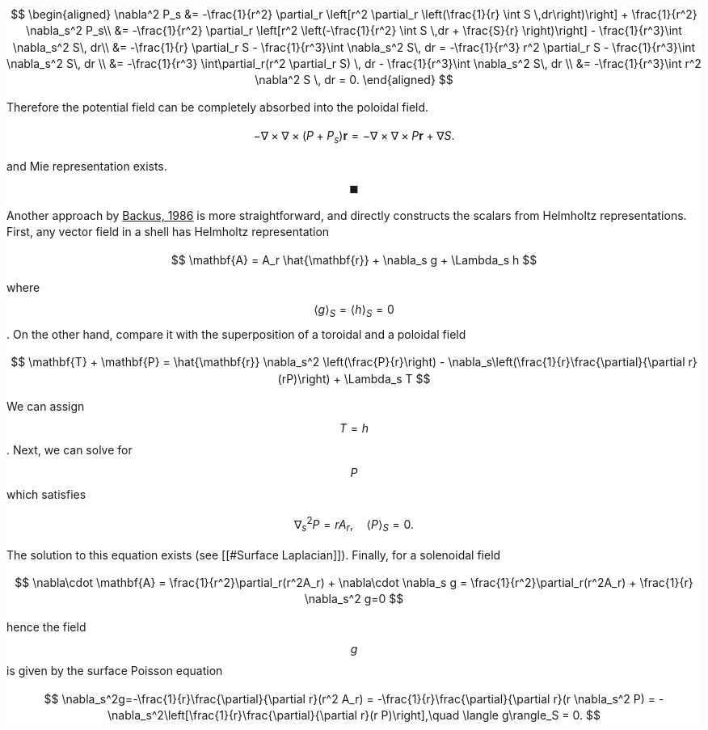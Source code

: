 $$
\begin{aligned}
\nabla^2 P_s &= -\frac{1}{r^2} \partial_r \left[r^2 \partial_r \left(\frac{1}{r} \int S \,dr\right)\right] + \frac{1}{r^2} \nabla_s^2 P_s\\
&= -\frac{1}{r^2} \partial_r \left[r^2 \left(-\frac{1}{r^2} \int S \,dr + \frac{S}{r} \right)\right] - \frac{1}{r^3}\int \nabla_s^2 S\, dr\\
&= -\frac{1}{r} \partial_r S - \frac{1}{r^3}\int \nabla_s^2 S\, dr = -\frac{1}{r^3} r^2 \partial_r S - \frac{1}{r^3}\int \nabla_s^2 S\, dr \\
&= -\frac{1}{r^3} \int\partial_r(r^2 \partial_r S) \, dr - \frac{1}{r^3}\int \nabla_s^2 S\, dr \\
&= -\frac{1}{r^3}\int r^2 \nabla^2 S \, dr = 0.
\end{aligned}
$$

Therefore the potential field can be completely absorbed into the poloidal field.

$$
-\nabla\times \nabla \times (P + P_s) \mathbf{r} = -\nabla\times \nabla\times P\mathbf{r} + \nabla S.
$$

and Mie representation exists. $$\blacksquare$$

Another approach by [Backus, 1986](https://doi.org/10.1029/RG024i001p00075) is more straightforward, and directly constructs the scalars from Helmholtz representations. First, any vector field in a shell has Helmholtz representation

$$
\mathbf{A} = A_r \hat{\mathbf{r}} + \nabla_s g + \Lambda_s h
$$

where $$\langle g\rangle_S = \langle h \rangle_S = 0$$. On the other hand, compare it with the superposition of a toroidal and a poloidal field

$$
\mathbf{T} + \mathbf{P} = \hat{\mathbf{r}} \nabla_s^2 \left(\frac{P}{r}\right) - \nabla_s\left(\frac{1}{r}\frac{\partial}{\partial r}(rP)\right) + \Lambda_s T
$$

We can assign $$T=h$$. Next, we can solve for $$P$$ which satisfies

$$
\nabla_s^2 P = rA_r,\quad \langle P\rangle_S = 0.
$$

The solution to this equation exists (see [[#Surface Laplacian]]). Finally, for a solenoidal field

$$
\nabla\cdot \mathbf{A} = \frac{1}{r^2}\partial_r(r^2A_r) + \nabla\cdot \nabla_s g = \frac{1}{r^2}\partial_r(r^2A_r) + \frac{1}{r} \nabla_s^2 g=0
$$

hence the field $$g$$ is given by the surface Poisson equation

$$
\nabla_s^2g=-\frac{1}{r}\frac{\partial}{\partial r}(r^2 A_r) = -\frac{1}{r}\frac{\partial}{\partial r}(r \nabla_s^2 P) = -\nabla_s^2\left[\frac{1}{r}\frac{\partial}{\partial r}(r P)\right],\quad \langle g\rangle_S = 0.
$$
